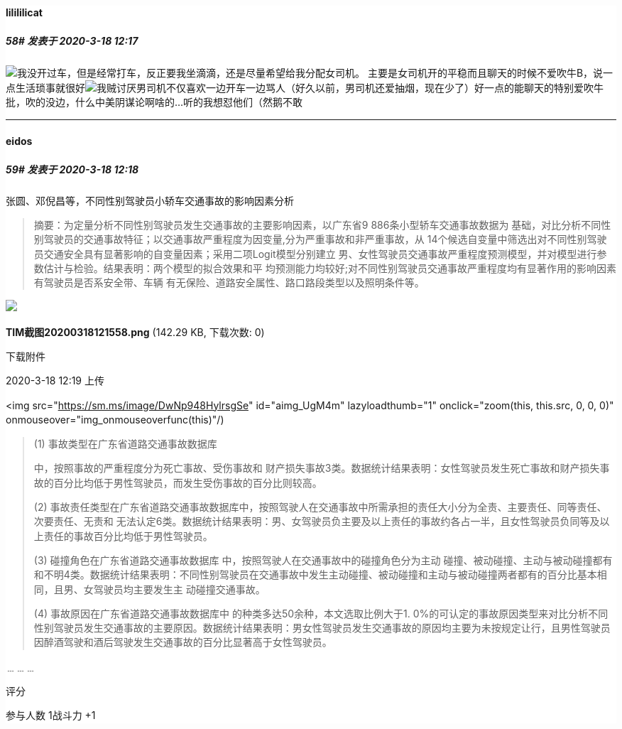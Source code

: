 ####  lilililicat  
##### 58#       发表于 2020-3-18 12:17



<img src="https://static.saraba1st.com/image/smiley/face2017/072.png" referrerpolicy="no-referrer">我没开过车，但是经常打车，反正要我坐滴滴，还是尽量希望给我分配女司机。
主要是女司机开的平稳而且聊天的时候不爱吹牛B，说一点生活琐事就很好<img src="https://static.saraba1st.com/image/smiley/face2017/068.png" referrerpolicy="no-referrer">我贼讨厌男司机不仅喜欢一边开车一边骂人（好久以前，男司机还爱抽烟，现在少了）好一点的能聊天的特别爱吹牛批，吹的没边，什么中美阴谋论啊啥的...听的我想怼他们（然鹅不敢







*****

####  eidos  
##### 59#       发表于 2020-3-18 12:18




张圆、邓倪昌等，不同性别驾驶员小轿车交通事故的影响因素分析 <blockquote>摘要：为定量分析不同性别驾驶员发生交通事故的主要影响因素，以广东省9 886条小型轿车交通事故数据为 基础，对比分析不同性别驾驶员的交通事故特征；以交通事故严重程度为因变量,分为严重事故和非严重事故，从 14个候选自变量中筛选出对不同性别驾驶员交通安全具有显著影响的自变量因素；采用二项Logit模型分别建立 男、女性驾驶员交通事故严重程度预测模型，并对模型进行参数估计与检验。结果表明：两个模型的拟合效果和平 均预测能力均较好;对不同性别驾驶员交通事故严重程度均有显著作用的影响因素有驾驶员是否系安全带、车辆 有无保险、道路安全属性、路口路段类型以及照明条件等。</blockquote>

<img src="https://img.saraba1st.com/forum/202003/18/121930pr5tz7i55oqw4q5q.png" referrerpolicy="no-referrer">


<strong>TIM截图20200318121558.png</strong> (142.29 KB, 下载次数: 0)

下载附件

2020-3-18 12:19 上传





<img src="https://sm.ms/image/DwNp948HylrsgSe" id="aimg_UgM4m" lazyloadthumb="1" onclick="zoom(this, this.src, 0, 0, 0)" onmouseover="img_onmouseoverfunc(this)"/) <blockquote>(1) 事故类型在广东省道路交通事故数据库 

中，按照事故的严重程度分为死亡事故、受伤事故和 财产损失事故3类。数据统计结果表明：女性驾驶员发生死亡事故和财产损失事故的百分比均低于男性驾驶员，而发生受伤事故的百分比则较高。

 (2) 事故责任类型在广东省道路交通事故数据库中，按照驾驶人在交通事故中所需承担的责任大小分为全责、主要责任、同等责任、次要责任、无责和 无法认定6类。数据统计结果表明：男、女驾驶员负主要及以上责任的事故约各占一半，且女性驾驶员负同等及以上责任的事故百分比均低于男性驾驶员。

(3) 碰撞角色在广东省道路交通事故数据库 中，按照驾驶人在交通事故中的碰撞角色分为主动 碰撞、被动碰撞、主动与被动碰撞都有和不明4类。数据统计结果表明：不同性别驾驶员在交通事故中发生主动碰撞、被动碰撞和主动与被动碰撞两者都有的百分比基本相同，且男、女驾驶员均主要发生主 动碰撞交通事故。

 (4) 事故原因在广东省道路交通事故数据库中 的种类多达50余种，本文选取比例大于1. 0%的可认定的事故原因类型来对比分析不同性别驾驶员发生交通事故的主要原因。数据统计结果表明：男女性驾驶员发生交通事故的原因均主要为未按规定让行，且男性驾驶员因醉酒驾驶和酒后驾驶发生交通事故的百分比显著高于女性驾驶员。</blockquote>



﹍﹍﹍

评分





 参与人数 1战斗力 +1
